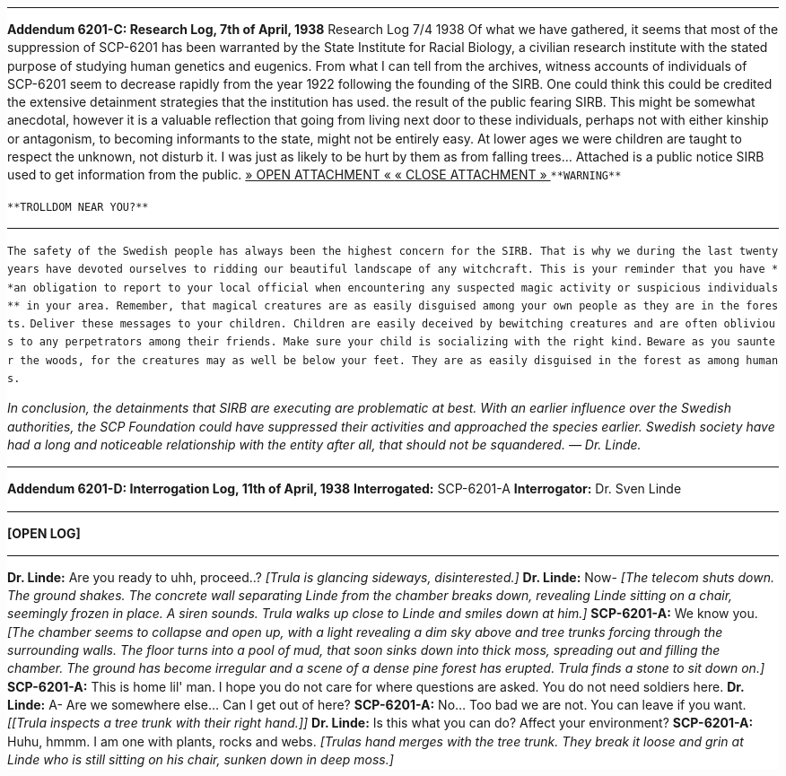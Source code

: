 * * *
**Addendum 6201-C: Research Log, 7th of April, 1938**
Research Log 7/4 1938
Of what we have gathered, it seems that most of the suppression of SCP-6201 has been warranted by the State Institute for Racial Biology, a civilian research institute with the stated purpose of studying human genetics and eugenics.
From what I can tell from the archives, witness accounts of individuals of SCP-6201 seem to decrease rapidly from the year 1922 following the founding of the SIRB. One could think this could be credited the extensive detainment strategies that the institution has used. the result of the public fearing SIRB.
This might be somewhat anecdotal, however it is a valuable reflection that going from living next door to these individuals, perhaps not with either kinship or antagonism, to becoming informants to the state, might not be entirely easy. At lower ages we were children are taught to respect the unknown, not disturb it. I was just as likely to be hurt by them as from falling trees…
Attached is a public notice SIRB used to get information from the public.
[ » OPEN ATTACHMENT « ](javascript:;)
[ « CLOSE ATTACHMENT » ](javascript:;)
`**WARNING**`  
  
`**TROLLDOM NEAR YOU?**`
* * *
`The safety of the Swedish people has always been the highest concern for the SIRB. That is why we during the last twenty years have devoted ourselves to ridding our beautiful landscape of any witchcraft. This is your reminder that you have **an obligation to report to your local official when encountering any suspected magic activity or suspicious individuals** in your area. Remember, that magical creatures are as easily disguised among your own people as they are in the forests.`
`Deliver these messages to your children. Children are easily deceived by bewitching creatures and are often oblivious to any perpetrators among their friends. Make sure your child is socializing with the right kind.`
`Beware as you saunter the woods, for the creatures may as well be below your feet. They are as easily disguised in the forest as among humans.`  

_In conclusion, the detainments that SIRB are executing are problematic at best. With an earlier influence over the Swedish authorities, the SCP Foundation could have suppressed their activities and approached the species earlier. Swedish society have had a long and noticeable relationship with the entity after all, that should not be squandered._
_— Dr. Linde._
* * *
**Addendum 6201-D: Interrogation Log, 11th of April, 1938**
**Interrogated:** SCP-6201-A
**Interrogator:** Dr. Sven Linde
* * *
**[OPEN LOG]**
* * *
**Dr. Linde:** Are you ready to uhh, proceed..?
_[Trula is glancing sideways, disinterested.]_
**Dr. Linde:** Now-
_[The telecom shuts down. The ground shakes. The concrete wall separating Linde from the chamber breaks down, revealing Linde sitting on a chair, seemingly frozen in place. A siren sounds. Trula walks up close to Linde and smiles down at him.]_
**SCP-6201-A:** We know you.
_[The chamber seems to collapse and open up, with a light revealing a dim sky above and tree trunks forcing through the surrounding walls. The floor turns into a pool of mud, that soon sinks down into thick moss, spreading out and filling the chamber. The ground has become irregular and a scene of a dense pine forest has erupted. Trula finds a stone to sit down on.]_
**SCP-6201-A:** This is home lil' man. I hope you do not care for where questions are asked. You do not need soldiers here.
**Dr. Linde:** A- Are we somewhere else… Can I get out of here?
**SCP-6201-A:** No… Too bad we are not. You can leave if you want.
_[[Trula inspects a tree trunk with their right hand.]]_
**Dr. Linde:** Is this what you can do? Affect your environment?
**SCP-6201-A:** Huhu, hmmm. I am one with plants, rocks and webs.
_[Trulas hand merges with the tree trunk. They break it loose and grin at Linde who is still sitting on his chair, sunken down in deep moss.]_